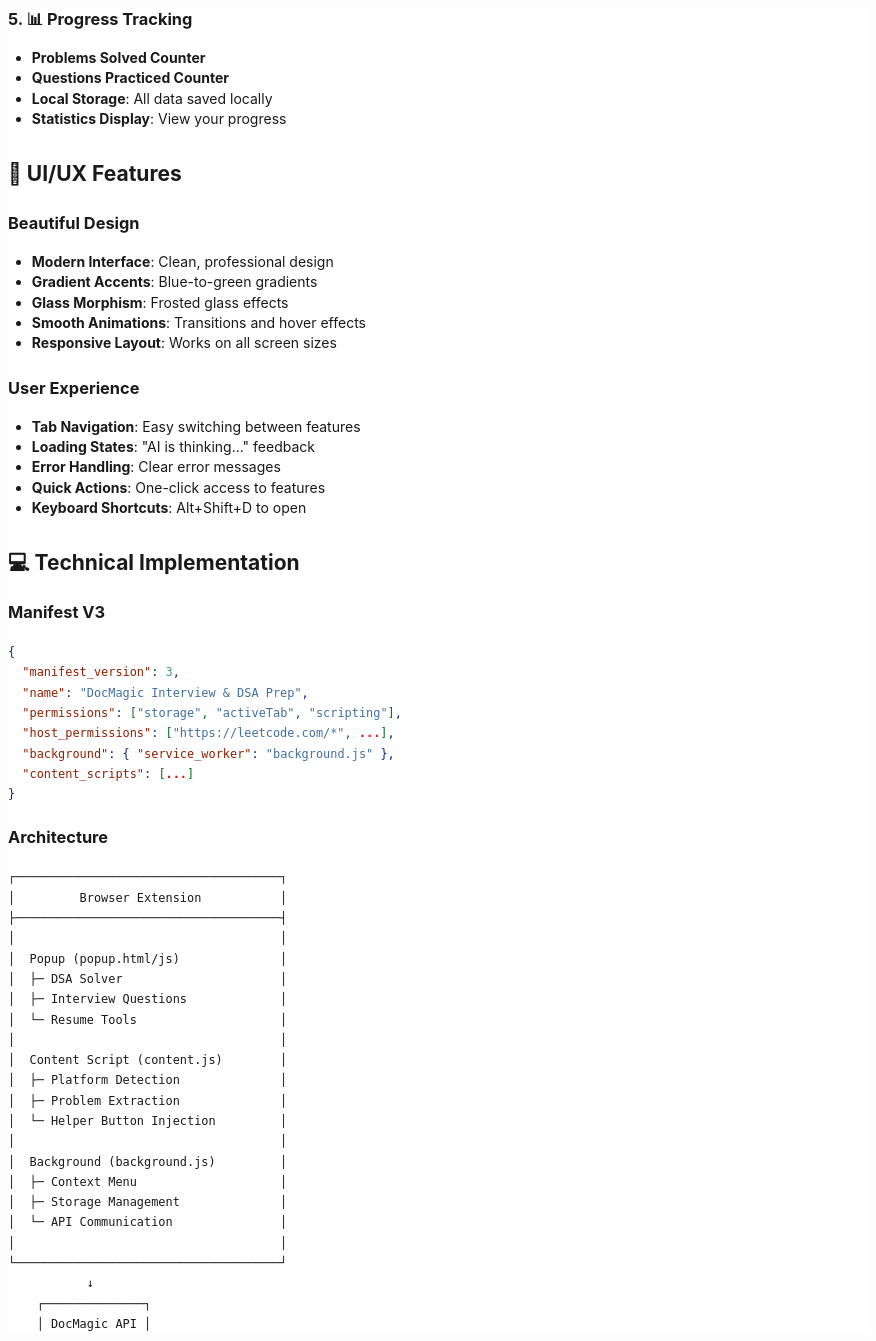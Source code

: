 ### 5. 📊 Progress Tracking
- **Problems Solved Counter**
- **Questions Practiced Counter**
- **Local Storage**: All data saved locally
- **Statistics Display**: View your progress

## 🎨 UI/UX Features

### Beautiful Design
- **Modern Interface**: Clean, professional design
- **Gradient Accents**: Blue-to-green gradients
- **Glass Morphism**: Frosted glass effects
- **Smooth Animations**: Transitions and hover effects
- **Responsive Layout**: Works on all screen sizes

### User Experience
- **Tab Navigation**: Easy switching between features
- **Loading States**: "AI is thinking..." feedback
- **Error Handling**: Clear error messages
- **Quick Actions**: One-click access to features
- **Keyboard Shortcuts**: Alt+Shift+D to open

## 💻 Technical Implementation

### Manifest V3
```json
{
  "manifest_version": 3,
  "name": "DocMagic Interview & DSA Prep",
  "permissions": ["storage", "activeTab", "scripting"],
  "host_permissions": ["https://leetcode.com/*", ...],
  "background": { "service_worker": "background.js" },
  "content_scripts": [...]
}
```

### Architecture
```
┌─────────────────────────────────────┐
│         Browser Extension           │
├─────────────────────────────────────┤
│                                     │
│  Popup (popup.html/js)              │
│  ├─ DSA Solver                      │
│  ├─ Interview Questions             │
│  └─ Resume Tools                    │
│                                     │
│  Content Script (content.js)        │
│  ├─ Platform Detection              │
│  ├─ Problem Extraction              │
│  └─ Helper Button Injection         │
│                                     │
│  Background (background.js)         │
│  ├─ Context Menu                    │
│  ├─ Storage Management              │
│  └─ API Communication               │
│                                     │
└─────────────────────────────────────┘
           ↓
    ┌──────────────┐
    │ DocMagic API │
```